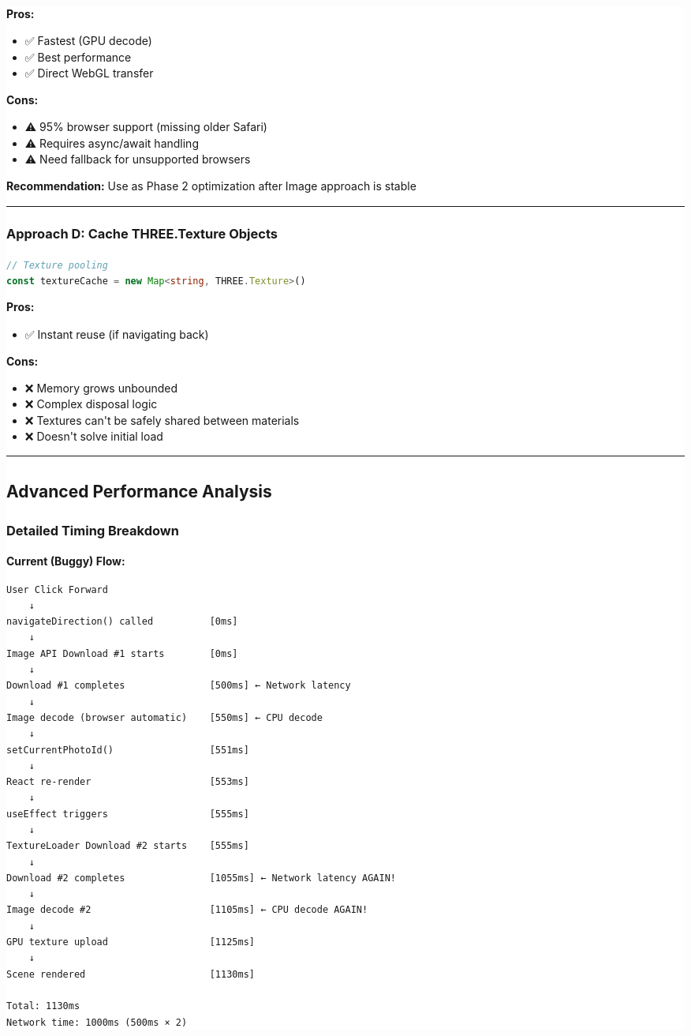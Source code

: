 **Pros:**
- ✅ Fastest (GPU decode)
- ✅ Best performance
- ✅ Direct WebGL transfer

**Cons:**
- ⚠️ 95% browser support (missing older Safari)
- ⚠️ Requires async/await handling
- ⚠️ Need fallback for unsupported browsers

**Recommendation:** Use as Phase 2 optimization after Image approach is stable

---

### **Approach D: Cache THREE.Texture Objects**

```typescript
// Texture pooling
const textureCache = new Map<string, THREE.Texture>()
```

**Pros:**
- ✅ Instant reuse (if navigating back)

**Cons:**
- ❌ Memory grows unbounded
- ❌ Complex disposal logic
- ❌ Textures can't be safely shared between materials
- ❌ Doesn't solve initial load

---

## Advanced Performance Analysis

### **Detailed Timing Breakdown**

**Current (Buggy) Flow:**
```
User Click Forward
    ↓
navigateDirection() called          [0ms]
    ↓
Image API Download #1 starts        [0ms]
    ↓
Download #1 completes               [500ms] ← Network latency
    ↓
Image decode (browser automatic)    [550ms] ← CPU decode
    ↓
setCurrentPhotoId()                 [551ms]
    ↓
React re-render                     [553ms]
    ↓
useEffect triggers                  [555ms]
    ↓
TextureLoader Download #2 starts    [555ms]
    ↓
Download #2 completes               [1055ms] ← Network latency AGAIN!
    ↓
Image decode #2                     [1105ms] ← CPU decode AGAIN!
    ↓
GPU texture upload                  [1125ms]
    ↓
Scene rendered                      [1130ms]

Total: 1130ms
Network time: 1000ms (500ms × 2)
```